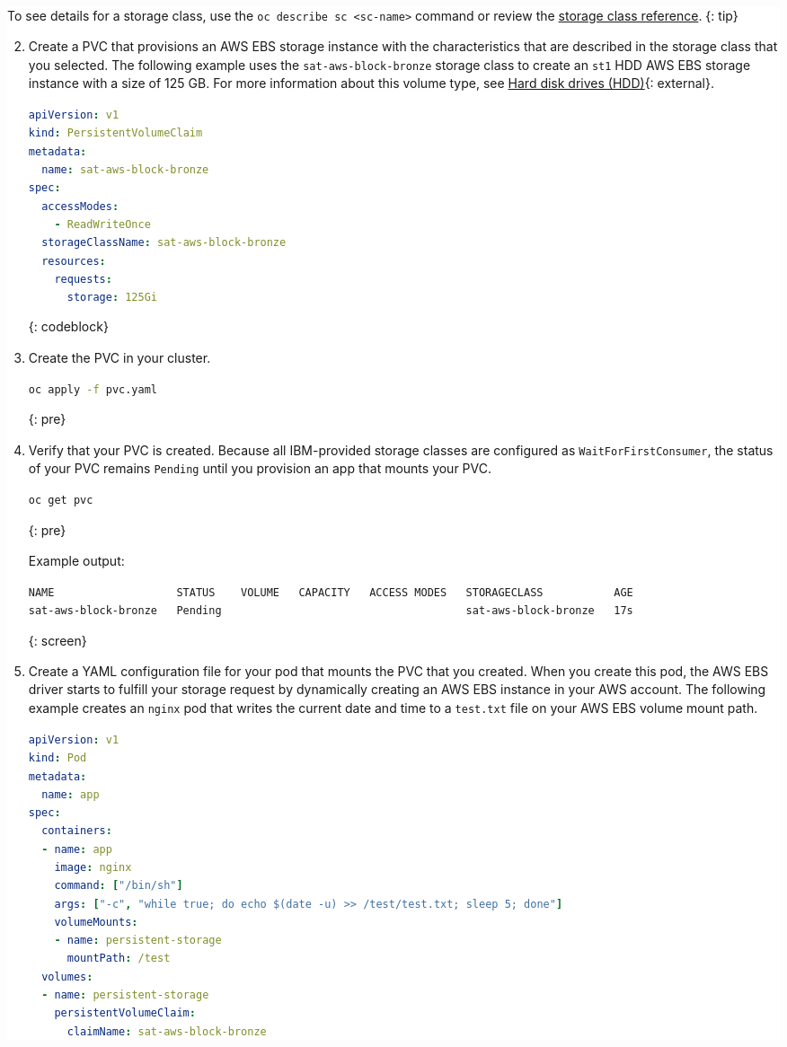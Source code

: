    To see details for a storage class, use the `oc describe sc <sc-name>` command or review the [storage class reference](#sat-ebs-sc-reference). 
   {: tip}

2. Create a PVC that provisions an AWS EBS storage instance with the characteristics that are described in the storage class that you selected. The following example uses the `sat-aws-block-bronze` storage class to create an `st1` HDD AWS EBS storage instance with a size of 125 GB. For more information about this volume type, see [Hard disk drives (HDD)](https://docs.aws.amazon.com/AWSEC2/latest/UserGuide/ebs-volume-types.html#hard-disk-drives){: external}.
   ```yaml
   apiVersion: v1
   kind: PersistentVolumeClaim
   metadata:
     name: sat-aws-block-bronze
   spec:
     accessModes:
       - ReadWriteOnce
     storageClassName: sat-aws-block-bronze
     resources:
       requests:
         storage: 125Gi
   ```
   {: codeblock}

3. Create the PVC in your cluster.
   ```sh
   oc apply -f pvc.yaml
   ```
   {: pre}
  
4. Verify that your PVC is created. Because all IBM-provided storage classes are configured as `WaitForFirstConsumer`, the status of your PVC remains `Pending` until you provision an app that mounts your PVC. 
   ```sh
   oc get pvc
   ```
   {: pre}
   
   Example output: 
   ```
   NAME                   STATUS    VOLUME   CAPACITY   ACCESS MODES   STORAGECLASS           AGE
   sat-aws-block-bronze   Pending                                      sat-aws-block-bronze   17s
   ```
   {: screen}

5. Create a YAML configuration file for your pod that mounts the PVC that you created. When you create this pod, the AWS EBS driver starts to fulfill your storage request by dynamically creating an AWS EBS instance in your AWS account. The following example creates an `nginx` pod that writes the current date and time to a `test.txt` file on your AWS EBS volume mount path. 
   ```yaml
   apiVersion: v1
   kind: Pod
   metadata:
     name: app
   spec:
     containers:
     - name: app
       image: nginx
       command: ["/bin/sh"]
       args: ["-c", "while true; do echo $(date -u) >> /test/test.txt; sleep 5; done"]
       volumeMounts:
       - name: persistent-storage
         mountPath: /test
     volumes:
     - name: persistent-storage
       persistentVolumeClaim:
         claimName: sat-aws-block-bronze
   ```